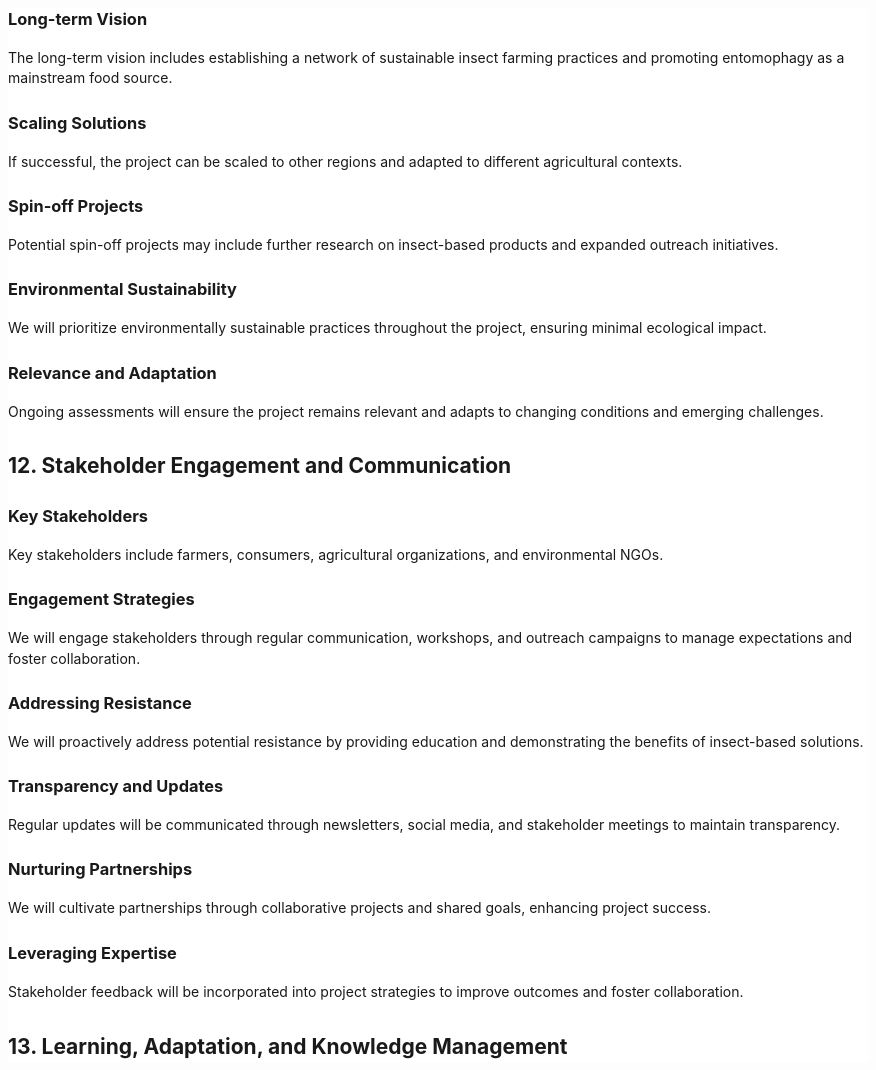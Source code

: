 ### Long-term Vision
The long-term vision includes establishing a network of sustainable insect farming practices and promoting entomophagy as a mainstream food source.

### Scaling Solutions
If successful, the project can be scaled to other regions and adapted to different agricultural contexts.

### Spin-off Projects
Potential spin-off projects may include further research on insect-based products and expanded outreach initiatives.

### Environmental Sustainability
We will prioritize environmentally sustainable practices throughout the project, ensuring minimal ecological impact.

### Relevance and Adaptation
Ongoing assessments will ensure the project remains relevant and adapts to changing conditions and emerging challenges.

## 12. Stakeholder Engagement and Communication

### Key Stakeholders
Key stakeholders include farmers, consumers, agricultural organizations, and environmental NGOs.

### Engagement Strategies
We will engage stakeholders through regular communication, workshops, and outreach campaigns to manage expectations and foster collaboration.

### Addressing Resistance
We will proactively address potential resistance by providing education and demonstrating the benefits of insect-based solutions.

### Transparency and Updates
Regular updates will be communicated through newsletters, social media, and stakeholder meetings to maintain transparency.

### Nurturing Partnerships
We will cultivate partnerships through collaborative projects and shared goals, enhancing project success.

### Leveraging Expertise
Stakeholder feedback will be incorporated into project strategies to improve outcomes and foster collaboration.

## 13. Learning, Adaptation, and Knowledge Management
